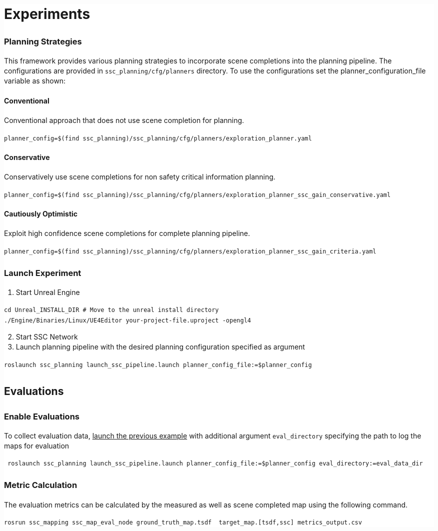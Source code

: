 # Experiments 
### Planning Strategies
This framework provides various planning strategies to incorporate scene completions into the planning pipeline. The configurations are provided in `ssc_planning/cfg/planners` directory. To use the configurations set the planner_configuration_file variable as shown:

#### Conventional
Conventional approach that does not use scene completion for planning. 
```shell script
planner_config=$(find ssc_planning)/ssc_planning/cfg/planners/exploration_planner.yaml
```
#### Conservative
Conservatively use scene completions for non safety critical information planning.
```shell script
planner_config=$(find ssc_planning)/ssc_planning/cfg/planners/exploration_planner_ssc_gain_conservative.yaml
```

#### Cautiously Optimistic
Exploit high confidence scene completions for complete planning pipeline. 
```shell script
planner_config=$(find ssc_planning)/ssc_planning/cfg/planners/exploration_planner_ssc_gain_criteria.yaml
```

### Launch Experiment
1. Start Unreal Engine 
```shell script
cd Unreal_INSTALL_DIR # Move to the unreal install directory
./Engine/Binaries/Linux/UE4Editor your-project-file.uproject -opengl4
```
2. Start SSC Network 
3. Launch planning pipeline with the desired planning configuration specified as argument
 ```
 roslaunch ssc_planning launch_ssc_pipeline.launch planner_config_file:=$planner_config
```

## Evaluations

### Enable Evaluations
To collect evaluation data, [launch the previous example](#Launch-Experiment) with additional argument `eval_directory` specifying the path to log the maps for evaluation
```
 roslaunch ssc_planning launch_ssc_pipeline.launch planner_config_file:=$planner_config eval_directory:=eval_data_dir
```
### Metric Calculation
The evaluation metrics can be calculated by the measured as well as scene completed map using the following command.
```
rosrun ssc_mapping ssc_map_eval_node ground_truth_map.tsdf  target_map.[tsdf,ssc] metrics_output.csv
```
